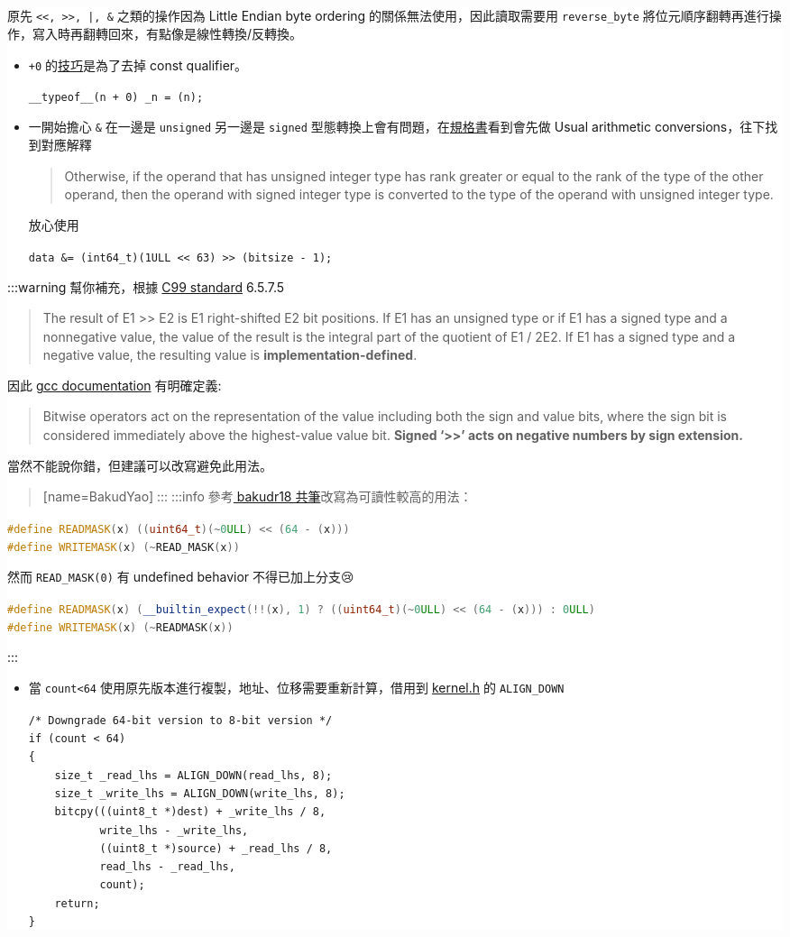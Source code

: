 原先 `<<, >>, |, &` 之類的操作因為 Little Endian byte ordering 的關係無法使用，因此讀取需要用 `reverse_byte` 將位元順序翻轉再進行操作，寫入時再翻轉回來，有點像是線性轉換/反轉換。

- `+0` 的[技巧](https://stackoverflow.com/questions/18063373/is-it-possible-to-un-const-typeof-in-gcc-pure-c)是為了去掉 const qualifier。
    ```cpp=7
    __typeof__(n + 0) _n = (n);  
    ```
- 一開始擔心 `&` 在一邊是 `unsigned` 另一邊是 `signed` 型態轉換上會有問題，在[規格書](http://www.open-std.org/jtc1/sc22/wg14/www/docs/n1570.pdf)看到會先做 Usual arithmetic conversions，往下找到對應解釋
    > Otherwise, if the operand that has unsigned integer type has rank greater or equal to the rank of the type of the other operand, then the operand with signed integer type is converted to the type of the operand with unsigned integer type.
    
    放心使用
    ```cpp=51
    data &= (int64_t)(1ULL << 63) >> (bitsize - 1);
    ```
:::warning
幫你補充，根據 [C99 standard](http://www.open-std.org/jtc1/sc22/wg14/www/docs/n1256.pdf) 6.5.7.5
>The result of E1 >> E2 is E1 right-shifted E2 bit positions. If E1 has an unsigned type
or if E1 has a signed type and a nonnegative value, the value of the result is the integral
part of the quotient of E1 / 2E2. If E1 has a signed type and a negative value, the
resulting value is **implementation-defined**.

因此 [gcc documentation](https://gcc.gnu.org/onlinedocs/gcc/Integers-implementation.html) 有明確定義:
>Bitwise operators act on the representation of the value including both the sign and value bits, where the sign bit is considered immediately above the highest-value value bit. **Signed ‘>>’ acts on negative numbers by sign extension.**

當然不能說你錯，但建議可以改寫避免此用法。
>[name=BakudYao]
:::
:::info
參考[ bakudr18 共筆](https://hackmd.io/@MR-9Qa9wQLWglSAUyd6UhQ/)改寫為可讀性較高的用法：
```cpp
#define READMASK(x) ((uint64_t)(~0ULL) << (64 - (x)))
#define WRITEMASK(x) (~READ_MASK(x))
```
然而 `READ_MASK(0)` 有 undefined behavior 不得已加上分支:cry:
```cpp
#define READMASK(x) (__builtin_expect(!!(x), 1) ? ((uint64_t)(~0ULL) << (64 - (x))) : 0ULL)
#define WRITEMASK(x) (~READMASK(x))
```
:::

- 當 `count<64` 使用原先版本進行複製，地址、位移需要重新計算，借用到 [kernel.h](https://elixir.bootlin.com/linux/latest/source/include/linux/kernel.h#L35) 的 `ALIGN_DOWN`
    ```cpp=28
    /* Downgrade 64-bit version to 8-bit version */
    if (count < 64)
    {
        size_t _read_lhs = ALIGN_DOWN(read_lhs, 8);
        size_t _write_lhs = ALIGN_DOWN(write_lhs, 8);
        bitcpy(((uint8_t *)dest) + _write_lhs / 8,
               write_lhs - _write_lhs,
               ((uint8_t *)source) + _read_lhs / 8,
               read_lhs - _read_lhs,
               count);
        return;
    }
    ```
